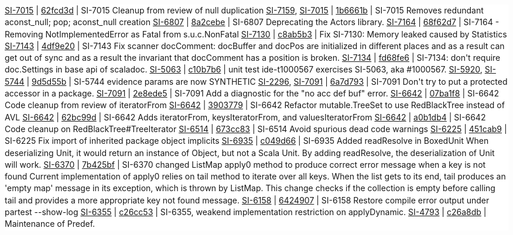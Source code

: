 [SI-7015](https://issues.scala-lang.org/browse/SI-7015) | [62fcd3d](https://github.com/scala/scala/commit/62fcd3d) | <notextile>SI-7015 Cleanup from review of null duplication</notextile>
[SI-7159](https://issues.scala-lang.org/browse/SI-7159), [SI-7015](https://issues.scala-lang.org/browse/SI-7015) | [1b6661b](https://github.com/scala/scala/commit/1b6661b) | <notextile>SI-7015 Removes redundant aconst_null; pop; aconst_null creation</notextile>
[SI-6807](https://issues.scala-lang.org/browse/SI-6807) | [8a2cebe](https://github.com/scala/scala/commit/8a2cebe) | <notextile>SI-6807 Deprecating the Actors library.</notextile>
[SI-7164](https://issues.scala-lang.org/browse/SI-7164) | [68f62d7](https://github.com/scala/scala/commit/68f62d7) | <notextile>SI-7164 - Removing NotImplementedError as Fatal from s.u.c.NonFatal</notextile>
[SI-7130](https://issues.scala-lang.org/browse/SI-7130) | [c8ab5b3](https://github.com/scala/scala/commit/c8ab5b3) | <notextile>Fix SI-7130: Memory leaked caused by Statistics</notextile>
[SI-7143](https://issues.scala-lang.org/browse/SI-7143) | [4df9e20](https://github.com/scala/scala/commit/4df9e20) | <notextile>SI-7143 Fix scanner docComment: docBuffer and docPos are initialized in different places and as a result can get out of sync and as a result the invariant that docComment has a position is broken.</notextile>
[SI-7134](https://issues.scala-lang.org/browse/SI-7134) | [fd68fe6](https://github.com/scala/scala/commit/fd68fe6) | <notextile>SI-7134: don't require doc.Settings in base api of scaladoc.</notextile>
[SI-5063](https://issues.scala-lang.org/browse/SI-5063) | [c10b7b6](https://github.com/scala/scala/commit/c10b7b6) | <notextile>unit test ide-t1000567 exercises SI-5063, aka #1000567.</notextile>
[SI-5920](https://issues.scala-lang.org/browse/SI-5920), [SI-5744](https://issues.scala-lang.org/browse/SI-5744) | [9d5d55b](https://github.com/scala/scala/commit/9d5d55b) | <notextile>SI-5744 evidence params are now SYNTHETIC</notextile>
[SI-2296](https://issues.scala-lang.org/browse/SI-2296), [SI-7091](https://issues.scala-lang.org/browse/SI-7091) | [6a7d793](https://github.com/scala/scala/commit/6a7d793) | <notextile>SI-7091 Don't try to put a protected accessor in a package.</notextile>
[SI-7091](https://issues.scala-lang.org/browse/SI-7091) | [2e8ede5](https://github.com/scala/scala/commit/2e8ede5) | <notextile>SI-7091 Add a diagnostic for the &quot;no acc def buf&quot; error.</notextile>
[SI-6642](https://issues.scala-lang.org/browse/SI-6642) | [07ba1f8](https://github.com/scala/scala/commit/07ba1f8) | <notextile>SI-6642 Code cleanup from review of iteratorFrom</notextile>
[SI-6642](https://issues.scala-lang.org/browse/SI-6642) | [3903779](https://github.com/scala/scala/commit/3903779) | <notextile>SI-6642 Refactor mutable.TreeSet to use RedBlackTree instead of AVL</notextile>
[SI-6642](https://issues.scala-lang.org/browse/SI-6642) | [62bc99d](https://github.com/scala/scala/commit/62bc99d) | <notextile>SI-6642 Adds iteratorFrom, keysIteratorFrom, and valuesIteratorFrom</notextile>
[SI-6642](https://issues.scala-lang.org/browse/SI-6642) | [a0b1db4](https://github.com/scala/scala/commit/a0b1db4) | <notextile>SI-6642 Code cleanup on RedBlackTree#TreeIterator</notextile>
[SI-6514](https://issues.scala-lang.org/browse/SI-6514) | [673cc83](https://github.com/scala/scala/commit/673cc83) | <notextile>SI-6514 Avoid spurious dead code warnings</notextile>
[SI-6225](https://issues.scala-lang.org/browse/SI-6225) | [451cab9](https://github.com/scala/scala/commit/451cab9) | <notextile>SI-6225 Fix import of inherited package object implicits</notextile>
[SI-6935](https://issues.scala-lang.org/browse/SI-6935) | [c049d66](https://github.com/scala/scala/commit/c049d66) | <notextile>SI-6935 Added readResolve in BoxedUnit When deserializing Unit, it would return an instance of Object, but not a Scala Unit. By adding readResolve, the deserialization of Unit will work.</notextile>
[SI-6370](https://issues.scala-lang.org/browse/SI-6370) | [7b425bf](https://github.com/scala/scala/commit/7b425bf) | <notextile>SI-6370 changed ListMap apply0 method to produce correct error message when a key is not found Current implementation of apply0 relies on tail method to iterate over all keys. When the list gets to its end, tail produces an 'empty map' message in its exception, which is thrown by ListMap. This change checks if the collection is empty before calling tail and provides a more appropriate key not found message.</notextile>
[SI-6158](https://issues.scala-lang.org/browse/SI-6158) | [6424907](https://github.com/scala/scala/commit/6424907) | <notextile>SI-6158 Restore compile error output under partest --show-log</notextile>
[SI-6355](https://issues.scala-lang.org/browse/SI-6355) | [c26cc53](https://github.com/scala/scala/commit/c26cc53) | <notextile>SI-6355, weakend implementation restriction on applyDynamic.</notextile>
[SI-4793](https://issues.scala-lang.org/browse/SI-4793) | [c26a8db](https://github.com/scala/scala/commit/c26a8db) | <notextile>Maintenance of Predef.</notextile>